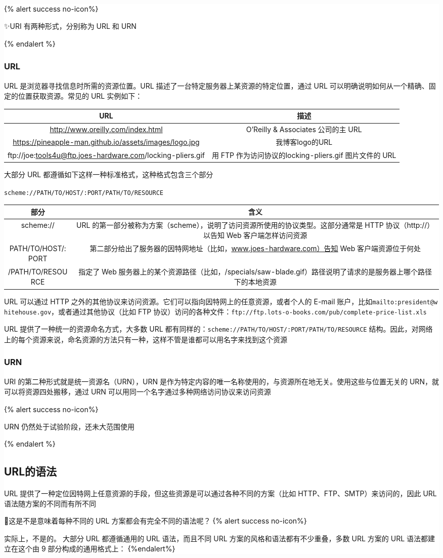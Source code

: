 {% alert success no-icon%}

:sparkles:URI 有两种形式，分别称为 URL 和 URN

{% endalert %}

### URL

URL 是浏览器寻找信息时所需的资源位置。URL 描述了一台特定服务器上某资源的特定位置，通过 URL 可以明确说明如何从一个精确、固定的位置获取资源。常见的 URL 实例如下：

| URL| 描述|
| :---: | :---: |
| http://www.oreilly.com/index.html| O’Reilly & Associates 公司的主 URL|
| https://pineapple-man.github.io/assets/images/logo.jpg   | 我博客logo的URL|
| ftp://joe:tools4u@ftp.joes-hardware.com/locking-pliers.gif | 用 FTP 作为访问协议的locking-pliers.gif 图片文件的 URL |

大部分 URL 都遵循如下这样一种标准格式，这种格式包含三个部分
```url
scheme://PATH/TO/HOST/:PORT/PATH/TO/RESOURCE
```
|        部分        |                             含义                             |
| :----------------: | :----------------------------------------------------------: |
|       scheme://    | URL 的第一部分被称为方案（scheme），说明了访问资源所使用的协议类型。这部分通常是 HTTP 协议（http://）以告知 Web 客户端怎样访问资源 |
| PATH/TO/HOST/:PORT | 第二部分给出了服务器的因特网地址（比如，www.joes-hardware.com）告知 Web 客户端资源位于何处 |
| /PATH/TO/RESOURCE  | 指定了 Web 服务器上的某个资源路径（比如，/specials/saw-blade.gif）路径说明了请求的是服务器上哪个路径下的本地资源 |

URL 可以通过 HTTP 之外的其他协议来访问资源。它们可以指向因特网上的任意资源，或者个人的 E-mail 账户，比如`mailto:president@whitehouse.gov`，或者通过其他协议（比如 FTP 协议）访问的各种文件：`ftp://ftp.lots-o-books.com/pub/complete-price-list.xls`

URL 提供了一种统一的资源命名方式，大多数 URL 都有同样的：`scheme://PATH/TO/HOST/:PORT/PATH/TO/RESOURCE` 结构。因此，对网络上的每个资源来说，命名资源的方法只有一种，这样不管是谁都可以用名字来找到这个资源

### URN

URI 的第二种形式就是统一资源名（URN），URN 是作为特定内容的唯一名称使用的，与资源所在地无关。使用这些与位置无关的 URN，就可以将资源四处搬移，通过 URN 可以用同一个名字通过多种网络访问协议来访问资源

{% alert success no-icon%}

URN 仍然处于试验阶段，还未大范围使用

{% endalert %}

## URL的语法

URL 提供了一种定位因特网上任意资源的手段，但这些资源是可以通过各种不同的方案（比如 HTTP、FTP、SMTP）来访问的，因此 URL 语法随方案的不同而有所不同

:thinking:这是不是意味着每种不同的 URL 方案都会有完全不同的语法呢？
{% alert success no-icon%}

实际上，不是的。 大部分 URL 都遵循通用的 URL 语法，而且不同 URL 方案的风格和语法都有不少重叠，多数 URL 方案的 URL 语法都建立在这个由 9 部分构成的通用格式上：
{%endalert%}
